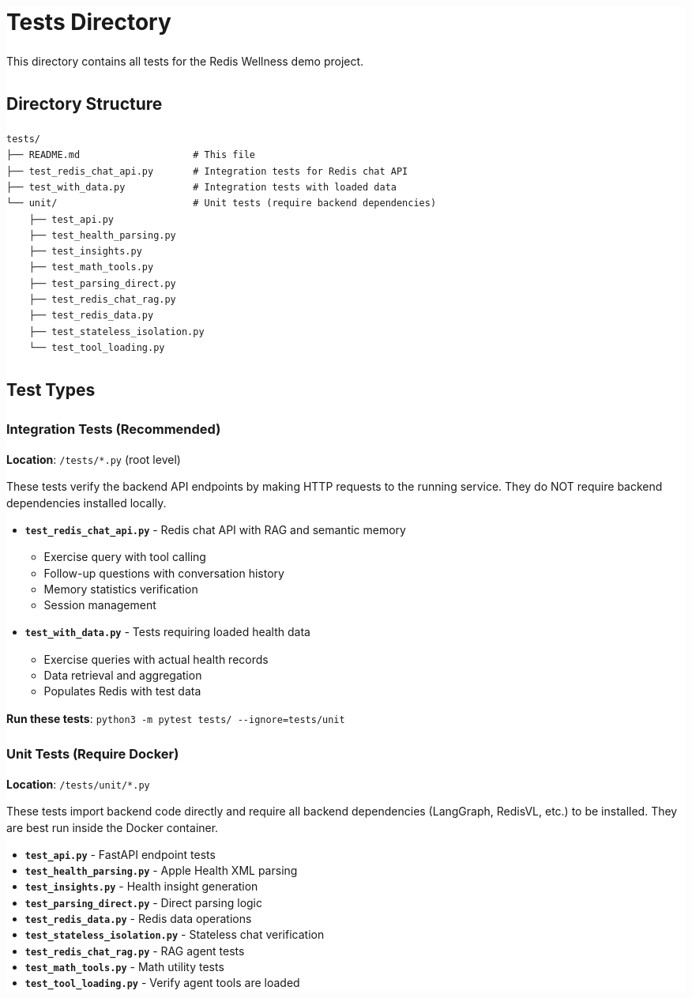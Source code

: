 # Tests Directory

This directory contains all tests for the Redis Wellness demo project.

## Directory Structure

```
tests/
├── README.md                    # This file
├── test_redis_chat_api.py       # Integration tests for Redis chat API
├── test_with_data.py            # Integration tests with loaded data
└── unit/                        # Unit tests (require backend dependencies)
    ├── test_api.py
    ├── test_health_parsing.py
    ├── test_insights.py
    ├── test_math_tools.py
    ├── test_parsing_direct.py
    ├── test_redis_chat_rag.py
    ├── test_redis_data.py
    ├── test_stateless_isolation.py
    └── test_tool_loading.py
```

## Test Types

### Integration Tests (Recommended)
**Location**: `/tests/*.py` (root level)

These tests verify the backend API endpoints by making HTTP requests to the running service. They do NOT require backend dependencies installed locally.

- **`test_redis_chat_api.py`** - Redis chat API with RAG and semantic memory
  - Exercise query with tool calling
  - Follow-up questions with conversation history
  - Memory statistics verification
  - Session management

- **`test_with_data.py`** - Tests requiring loaded health data
  - Exercise queries with actual health records
  - Data retrieval and aggregation
  - Populates Redis with test data

**Run these tests**: `python3 -m pytest tests/ --ignore=tests/unit`

### Unit Tests (Require Docker)
**Location**: `/tests/unit/*.py`

These tests import backend code directly and require all backend dependencies (LangGraph, RedisVL, etc.) to be installed. They are best run inside the Docker container.

- **`test_api.py`** - FastAPI endpoint tests
- **`test_health_parsing.py`** - Apple Health XML parsing
- **`test_insights.py`** - Health insight generation
- **`test_parsing_direct.py`** - Direct parsing logic
- **`test_redis_data.py`** - Redis data operations
- **`test_stateless_isolation.py`** - Stateless chat verification
- **`test_redis_chat_rag.py`** - RAG agent tests
- **`test_math_tools.py`** - Math utility tests
- **`test_tool_loading.py`** - Verify agent tools are loaded
